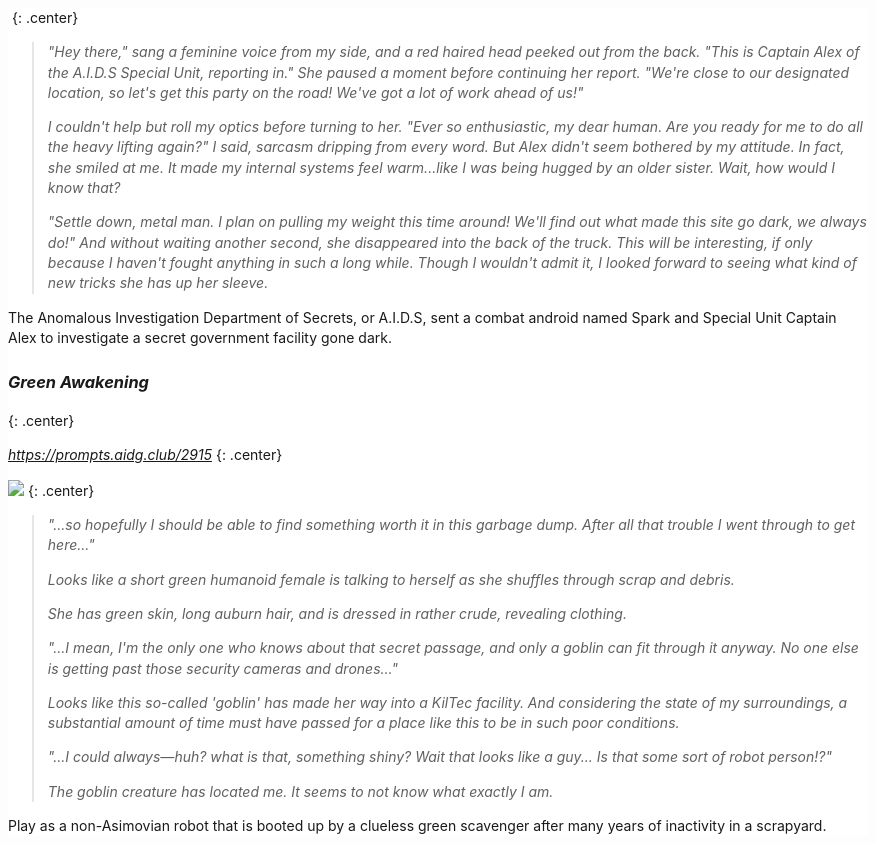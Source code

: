![]()
{: .center}

>*"Hey there," sang a feminine voice from my side, and a red haired head peeked out from the back. "This is Captain Alex of the A.I.D.S Special Unit, reporting in." She paused a moment before continuing her report. "We're close to our designated location, so let's get this party on the road! We've got a lot of work ahead of us!"*
>
>*I couldn't help but roll my optics before turning to her. "Ever so enthusiastic, my dear human. Are you ready for me to do all the heavy lifting again?" I said, sarcasm dripping from every word. But Alex didn't seem bothered by my attitude. In fact, she smiled at me. It made my internal systems feel warm...like I was being hugged by an older sister. Wait, how would I know that?*
>
>*"Settle down, metal man. I plan on pulling my weight this time around! We'll find out what made this site go dark, we always do!" And without waiting another second, she disappeared into the back of the truck. This will be interesting, if only because I haven't fought anything in such a long while. Though I wouldn't admit it, I looked forward to seeing what kind of new tricks she has up her sleeve.*

The Anomalous Investigation Department of Secrets, or A.I.D.S, sent a combat android named Spark and Special Unit Captain Alex to investigate a secret government facility gone dark.

### *Green Awakening*
{: .center}

*<https://prompts.aidg.club/2915>*
{: .center}

![](https://files.catbox.moe/hlf5l1.jpg)
{: .center}

>*"...so hopefully I should be able to find something worth it in this garbage dump. After all that trouble I went through to get here..."*
>
>*Looks like a short green humanoid female is talking to herself as she shuffles through scrap and debris.*
>
>*She has green skin, long auburn hair, and is dressed in rather crude, revealing clothing.*
>
>*"...I mean, I'm the only one who knows about that secret passage, and only a goblin can fit through it anyway. No one else is getting past those security cameras and drones..."*
>
>*Looks like this so-called 'goblin' has made her way into a KilTec facility. And considering the state of my surroundings, a substantial amount of time must have passed for a place like this to be in such poor conditions.*
>
>*"...I could always—huh? what is that, something shiny? Wait that looks like a guy... Is that some sort of robot person!?"*
>
>*The goblin creature has located me. It seems to not know what exactly I am.*

Play as a non-Asimovian robot that is booted up by a clueless green scavenger after many years of inactivity in a scrapyard.
